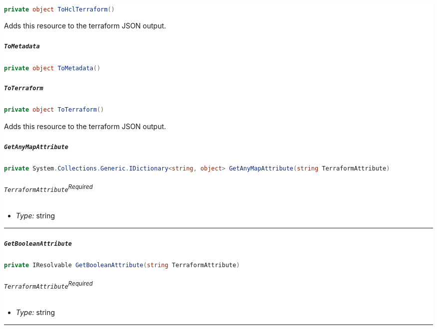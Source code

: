 ```csharp
private object ToHclTerraform()
```

Adds this resource to the terraform JSON output.

##### `ToMetadata` <a name="ToMetadata" id="@cdktf/provider-cloudflare.dataCloudflareQueue.DataCloudflareQueue.toMetadata"></a>

```csharp
private object ToMetadata()
```

##### `ToTerraform` <a name="ToTerraform" id="@cdktf/provider-cloudflare.dataCloudflareQueue.DataCloudflareQueue.toTerraform"></a>

```csharp
private object ToTerraform()
```

Adds this resource to the terraform JSON output.

##### `GetAnyMapAttribute` <a name="GetAnyMapAttribute" id="@cdktf/provider-cloudflare.dataCloudflareQueue.DataCloudflareQueue.getAnyMapAttribute"></a>

```csharp
private System.Collections.Generic.IDictionary<string, object> GetAnyMapAttribute(string TerraformAttribute)
```

###### `TerraformAttribute`<sup>Required</sup> <a name="TerraformAttribute" id="@cdktf/provider-cloudflare.dataCloudflareQueue.DataCloudflareQueue.getAnyMapAttribute.parameter.terraformAttribute"></a>

- *Type:* string

---

##### `GetBooleanAttribute` <a name="GetBooleanAttribute" id="@cdktf/provider-cloudflare.dataCloudflareQueue.DataCloudflareQueue.getBooleanAttribute"></a>

```csharp
private IResolvable GetBooleanAttribute(string TerraformAttribute)
```

###### `TerraformAttribute`<sup>Required</sup> <a name="TerraformAttribute" id="@cdktf/provider-cloudflare.dataCloudflareQueue.DataCloudflareQueue.getBooleanAttribute.parameter.terraformAttribute"></a>

- *Type:* string

---
